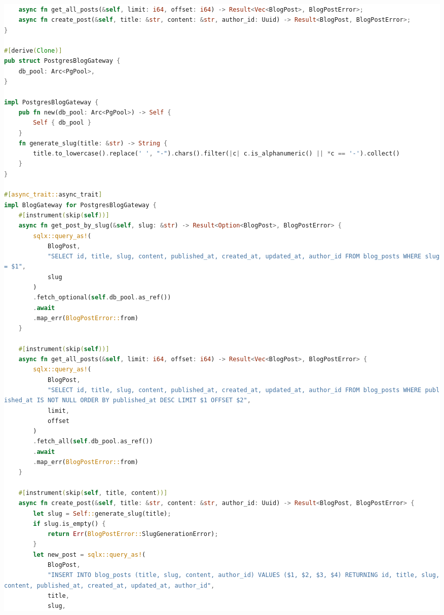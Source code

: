 ```rust
    async fn get_all_posts(&self, limit: i64, offset: i64) -> Result<Vec<BlogPost>, BlogPostError>;
    async fn create_post(&self, title: &str, content: &str, author_id: Uuid) -> Result<BlogPost, BlogPostError>;
}

#[derive(Clone)]
pub struct PostgresBlogGateway {
    db_pool: Arc<PgPool>,
}

impl PostgresBlogGateway {
    pub fn new(db_pool: Arc<PgPool>) -> Self {
        Self { db_pool }
    }
    fn generate_slug(title: &str) -> String {
        title.to_lowercase().replace(' ', "-").chars().filter(|c| c.is_alphanumeric() || *c == '-').collect()
    }
}

#[async_trait::async_trait]
impl BlogGateway for PostgresBlogGateway {
    #[instrument(skip(self))]
    async fn get_post_by_slug(&self, slug: &str) -> Result<Option<BlogPost>, BlogPostError> {
        sqlx::query_as!(
            BlogPost,
            "SELECT id, title, slug, content, published_at, created_at, updated_at, author_id FROM blog_posts WHERE slug = $1",
            slug
        )
        .fetch_optional(self.db_pool.as_ref())
        .await
        .map_err(BlogPostError::from)
    }

    #[instrument(skip(self))]
    async fn get_all_posts(&self, limit: i64, offset: i64) -> Result<Vec<BlogPost>, BlogPostError> {
        sqlx::query_as!(
            BlogPost,
            "SELECT id, title, slug, content, published_at, created_at, updated_at, author_id FROM blog_posts WHERE published_at IS NOT NULL ORDER BY published_at DESC LIMIT $1 OFFSET $2",
            limit,
            offset
        )
        .fetch_all(self.db_pool.as_ref())
        .await
        .map_err(BlogPostError::from)
    }

    #[instrument(skip(self, title, content))]
    async fn create_post(&self, title: &str, content: &str, author_id: Uuid) -> Result<BlogPost, BlogPostError> {
        let slug = Self::generate_slug(title);
        if slug.is_empty() {
            return Err(BlogPostError::SlugGenerationError);
        }
        let new_post = sqlx::query_as!(
            BlogPost,
            "INSERT INTO blog_posts (title, slug, content, author_id) VALUES ($1, $2, $3, $4) RETURNING id, title, slug, content, published_at, created_at, updated_at, author_id",
            title,
            slug,
```